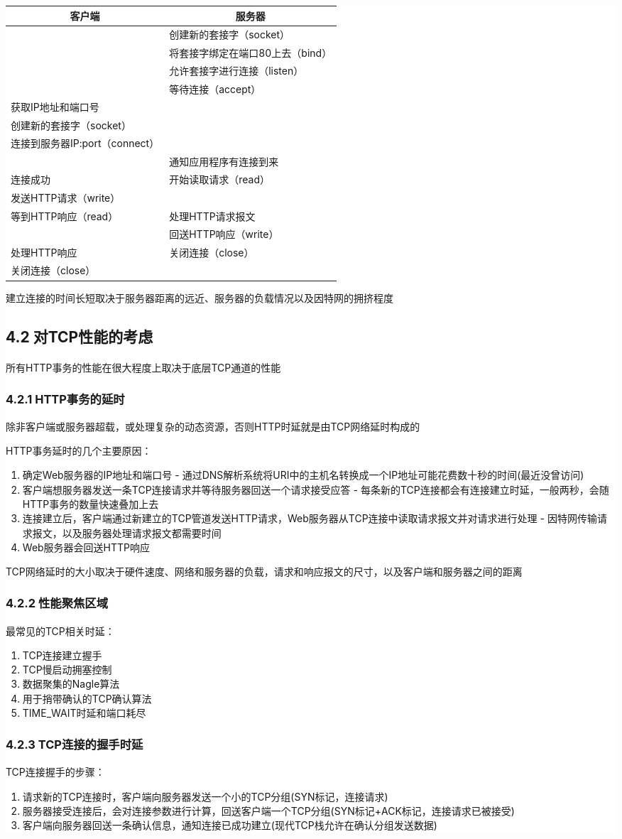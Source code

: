 | 客户端                         | 服务器                           |
| ------------------------------ | -------------------------------- |
|                                | 创建新的套接字（socket）         |
|                                | 将套接字绑定在端口80上去（bind） |
|                                | 允许套接字进行连接（listen）     |
|                                | 等待连接（accept）               |
| 获取IP地址和端口号             |                                  |
| 创建新的套接字（socket）       |                                  |
| 连接到服务器IP:port（connect） |                                  |
|                                | 通知应用程序有连接到来           |
| 连接成功                       | 开始读取请求（read）             |
| 发送HTTP请求（write）          |                                  |
| 等到HTTP响应（read）           | 处理HTTP请求报文                 |
|                                | 回送HTTP响应（write）            |
| 处理HTTP响应                   | 关闭连接（close）                |
| 关闭连接（close）              |                                  |

建立连接的时间长短取决于服务器距离的远近、服务器的负载情况以及因特网的拥挤程度

## 4.2 对TCP性能的考虑
所有HTTP事务的性能在很大程度上取决于底层TCP通道的性能

### 4.2.1 HTTP事务的延时
除非客户端或服务器超载，或处理复杂的动态资源，否则HTTP时延就是由TCP网络延时构成的

HTTP事务延时的几个主要原因：
1. 确定Web服务器的IP地址和端口号 - 通过DNS解析系统将URI中的主机名转换成一个IP地址可能花费数十秒的时间(最近没曾访问)
2. 客户端想服务器发送一条TCP连接请求并等待服务器回送一个请求接受应答 - 每条新的TCP连接都会有连接建立时延，一般两秒，会随HTTP事务的数量快速叠加上去
3. 连接建立后，客户端通过新建立的TCP管道发送HTTP请求，Web服务器从TCP连接中读取请求报文并对请求进行处理 - 因特网传输请求报文，以及服务器处理请求报文都需要时间
4. Web服务器会回送HTTP响应

TCP网络延时的大小取决于硬件速度、网络和服务器的负载，请求和响应报文的尺寸，以及客户端和服务器之间的距离

### 4.2.2 性能聚焦区域
最常见的TCP相关时延：
1. TCP连接建立握手
2. TCP慢启动拥塞控制
3. 数据聚集的Nagle算法
4. 用于捎带确认的TCP确认算法
5. TIME_WAIT时延和端口耗尽

### 4.2.3 TCP连接的握手时延
TCP连接握手的步骤：
1. 请求新的TCP连接时，客户端向服务器发送一个小的TCP分组(SYN标记，连接请求)
2. 服务器接受连接后，会对连接参数进行计算，回送客户端一个TCP分组(SYN标记+ACK标记，连接请求已被接受)
3. 客户端向服务器回送一条确认信息，通知连接已成功建立(现代TCP栈允许在确认分组发送数据)
